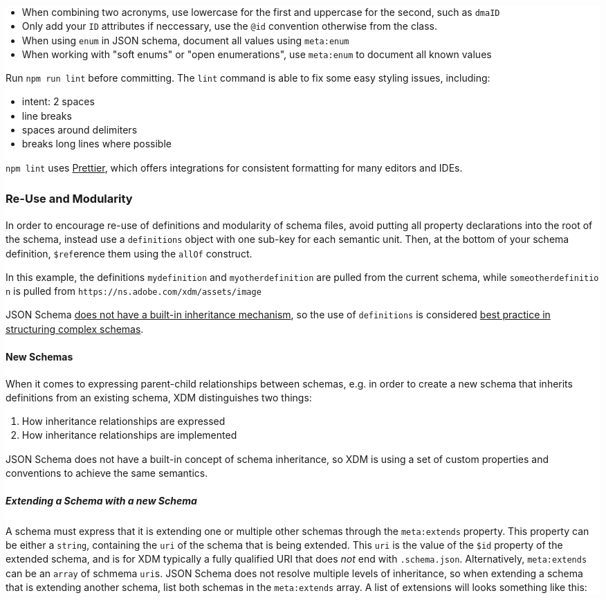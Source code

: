 - When combining two acronyms, use lowercase for the first and uppercase for the second, such as `dmaID`
- Only add your `ID` attributes if neccessary, use the `@id` convention otherwise from the class.
- When using `enum` in JSON schema, document all values using `meta:enum`
- When working with "soft enums" or "open enumerations", use `meta:enum` to document all known values

Run `npm run lint` before committing. The `lint` command is able to fix some easy styling issues, including:

- intent: 2 spaces
- line breaks
- spaces around delimiters
- breaks long lines where possible

`npm lint` uses [Prettier](https://prettier.io), which offers integrations for consistent formatting for many editors and IDEs.

### Re-Use and Modularity

In order to encourage re-use of definitions and modularity of schema files, avoid putting all property declarations into the root of the schema, instead use a `definitions` object with one sub-key for each semantic unit. Then, at the bottom of your schema definition, `$ref`erence them using the `allOf` construct.

In this example, the definitions `mydefinition` and `myotherdefinition` are pulled from the current schema, while `someotherdefinition` is pulled from `https://ns.adobe.com/xdm/assets/image`

JSON Schema [does not have a built-in inheritance mechanism](https://github.com/json-schema-org/json-schema-spec/issues/348#issuecomment-322940347), so the use of `definitions` is considered [best practice in structuring complex schemas](https://spacetelescope.github.io/understanding-json-schema/structuring.html).

#### New Schemas

When it comes to expressing parent-child relationships between schemas, e.g. in order to create a new schema that inherits definitions from an existing schema, XDM distinguishes two things:

1.  How inheritance relationships are expressed
2.  How inheritance relationships are implemented

JSON Schema does not have a built-in concept of schema inheritance, so XDM is using a set of custom properties and conventions to achieve the same semantics.

##### Extending a Schema with a new Schema

A schema must express that it is extending one or multiple other schemas through the `meta:extends` property.
This property can be either a `string`, containing the `uri` of the schema that is being extended.
This `uri` is the value of the `$id` property of the extended schema, and is for XDM typically a fully qualified URI that does _not_ end with `.schema.json`.
Alternatively, `meta:extends` can be an `array` of schmema `uri`s.
JSON Schema does not resolve multiple levels of inheritance, so when extending a schema that is extending another schema, list both schemas in the `meta:extends` array. A list of extensions will looks something like this:
